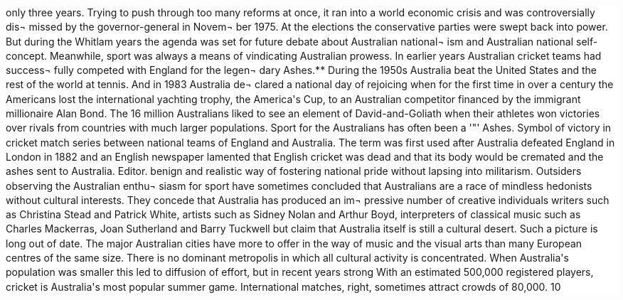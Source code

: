 only three years. Trying to push through too
many reforms at once, it ran into a world
economic crisis and was controversially dis¬
missed by the governor-general in Novem¬
ber 1975. At the elections the conservative
parties were swept back into power. But
during the Whitlam years the agenda was set
for future debate about Australian national¬
ism and Australian national self-concept.
Meanwhile, sport was always a means of
vindicating Australian prowess. In earlier
years Australian cricket teams had success¬
fully competed with England for the legen¬
dary Ashes.** During the 1950s Australia
beat the United States and the rest of the
world at tennis. And in 1983 Australia de¬
clared a national day of rejoicing when for
the first time in over a century the Americans
lost the international yachting trophy, the
America's Cup, to an Australian competitor
financed by the immigrant millionaire Alan
Bond. The 16 million Australians liked to
see an element of David-and-Goliath when
their athletes won victories over rivals from
countries with much larger populations.
Sport for the Australians has often been a
'"' Ashes. Symbol of victory in cricket match series
between national teams of England and Australia. The
term was first used after Australia defeated England in
London in 1882 and an English newspaper lamented that
English cricket was dead and that its body would be
cremated and the ashes sent to Australia. Editor.
benign and realistic way of fostering national
pride without lapsing into militarism.
Outsiders observing the Australian enthu¬
siasm for sport have sometimes concluded
that Australians are a race of mindless
hedonists without cultural interests. They
concede that Australia has produced an im¬
pressive number of creative individuals
writers such as Christina Stead and Patrick
White, artists such as Sidney Nolan and
Arthur Boyd, interpreters of classical music
such as Charles Mackerras, Joan Sutherland
and Barry Tuckwell but claim that
Australia itself is still a cultural desert. Such a
picture is long out of date. The major
Australian cities have more to offer in the
way of music and the visual arts than many
European centres of the same size.
There is no dominant metropolis in which
all cultural activity is concentrated. When
Australia's population was smaller this led to
diffusion of effort, but in recent years strong
With an estimated
500,000 registered
players, cricket is
Australia's most
popular summer game.
International matches,
right, sometimes
attract crowds
of 80,000.
10